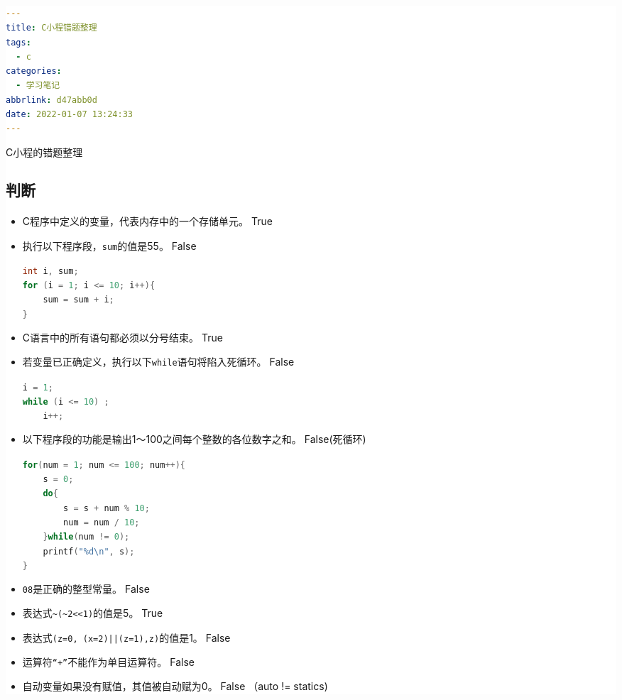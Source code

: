 ```yaml
---
title: C小程错题整理
tags:
  - c
categories:
  - 学习笔记
abbrlink: d47abb0d
date: 2022-01-07 13:24:33
---
```

C小程的错题整理



## 判断
- C程序中定义的变量，代表内存中的一个存储单元。  True

- 执行以下程序段，`sum`的值是55。 False
    ```C
    int i, sum;
    for (i = 1; i <= 10; i++){
        sum = sum + i;
    }
    ```

- C语言中的所有语句都必须以分号结束。   True
- 若变量已正确定义，执行以下`while`语句将陷入死循环。 False
    ```C
    i = 1;
    while (i <= 10) ;
        i++;
    ```

- 以下程序段的功能是输出1～100之间每个整数的各位数字之和。  False(死循环)
    ```C
    for(num = 1; num <= 100; num++){ 
        s = 0;
        do{
            s = s + num % 10;
            num = num / 10;
        }while(num != 0);
        printf("%d\n", s); 
    }
    ```

- `08`是正确的整型常量。    False

- 表达式`~(~2<<1)`的值是5。    True

- 表达式`(z=0, (x=2)||(z=1),z)`的值是1。  False

- 运算符`“+”`不能作为单目运算符。   False

- 自动变量如果没有赋值，其值被自动赋为0。 False   （auto != statics)
